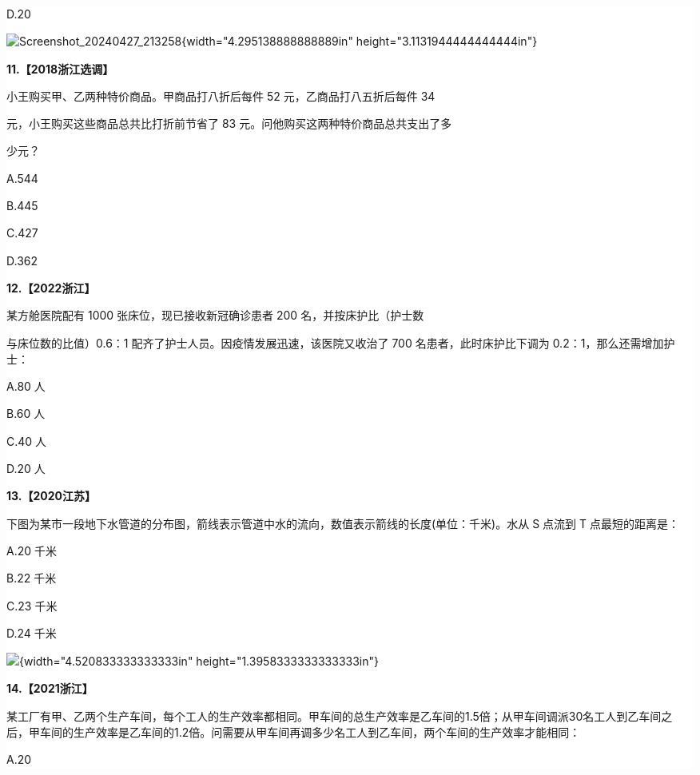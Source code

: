 D.20

![Screenshot\_20240427\_213258](media/image1.jpeg){width="4.295138888888889in"
height="3.1131944444444444in"}

**11.【2018浙江选调】**

小王购买甲、乙两种特价商品。甲商品打八折后每件 52
元，乙商品打八五折后每件 34

元，小王购买这些商品总共比打折前节省了 83
元。问他购买这两种特价商品总共支出了多

少元？

A.544

B.445

C.427

D.362

**12.【2022浙江】**

某方舱医院配有 1000 张床位，现已接收新冠确诊患者 200
名，并按床护比（护士数

与床位数的比值）0.6：1 配齐了护士人员。因疫情发展迅速，该医院又收治了
700 名患者，此时床护比下调为 0.2：1，那么还需增加护士：

A.80 人

B.60 人

C.40 人

D.20 人

**13.【2020江苏】**

下图为某市一段地下水管道的分布图，箭线表示管道中水的流向，数值表示箭线的长度(单位：千米)。水从
S 点流到 T 点最短的距离是：

A.20 千米

B.22 千米

C.23 千米

D.24 千米

![](media/image2.png){width="4.520833333333333in"
height="1.3958333333333333in"}

**14.【2021浙江】**

某工厂有甲、乙两个生产车间，每个工人的生产效率都相同。甲车间的总生产效率是乙车间的1.5倍；从甲车间调派30名工人到乙车间之后，甲车间的生产效率是乙车间的1.2倍。问需要从甲车间再调多少名工人到乙车间，两个车间的生产效率才能相同：

A.20

